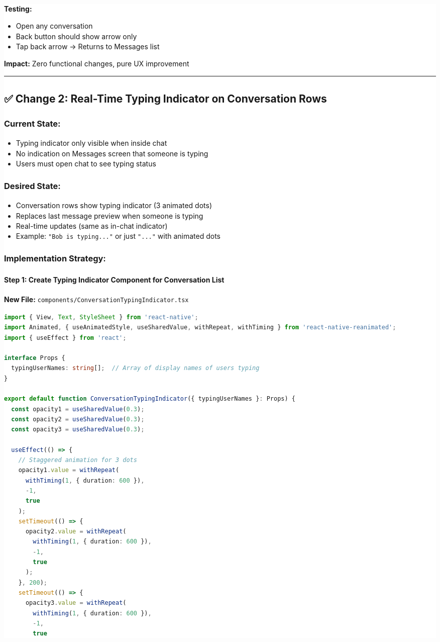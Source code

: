 **Testing:**
- Open any conversation
- Back button should show arrow only
- Tap back arrow → Returns to Messages list

**Impact:** Zero functional changes, pure UX improvement

---

## ✅ Change 2: Real-Time Typing Indicator on Conversation Rows

### **Current State:**
- Typing indicator only visible when inside chat
- No indication on Messages screen that someone is typing
- Users must open chat to see typing status

### **Desired State:**
- Conversation rows show typing indicator (3 animated dots)
- Replaces last message preview when someone is typing
- Real-time updates (same as in-chat indicator)
- Example: `"Bob is typing..."` or just `"..."` with animated dots

### **Implementation Strategy:**

#### **Step 1: Create Typing Indicator Component for Conversation List**

**New File:** `components/ConversationTypingIndicator.tsx`

```typescript
import { View, Text, StyleSheet } from 'react-native';
import Animated, { useAnimatedStyle, useSharedValue, withRepeat, withTiming } from 'react-native-reanimated';
import { useEffect } from 'react';

interface Props {
  typingUserNames: string[];  // Array of display names of users typing
}

export default function ConversationTypingIndicator({ typingUserNames }: Props) {
  const opacity1 = useSharedValue(0.3);
  const opacity2 = useSharedValue(0.3);
  const opacity3 = useSharedValue(0.3);

  useEffect(() => {
    // Staggered animation for 3 dots
    opacity1.value = withRepeat(
      withTiming(1, { duration: 600 }),
      -1,
      true
    );
    setTimeout(() => {
      opacity2.value = withRepeat(
        withTiming(1, { duration: 600 }),
        -1,
        true
      );
    }, 200);
    setTimeout(() => {
      opacity3.value = withRepeat(
        withTiming(1, { duration: 600 }),
        -1,
        true
```
